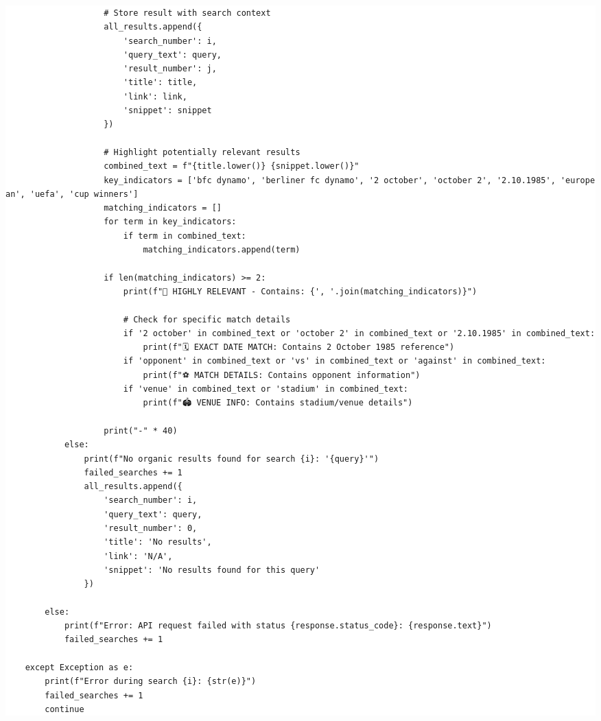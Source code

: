                         # Store result with search context
                        all_results.append({
                            'search_number': i,
                            'query_text': query,
                            'result_number': j,
                            'title': title,
                            'link': link,
                            'snippet': snippet
                        })
                        
                        # Highlight potentially relevant results
                        combined_text = f"{title.lower()} {snippet.lower()}"
                        key_indicators = ['bfc dynamo', 'berliner fc dynamo', '2 october', 'october 2', '2.10.1985', 'european', 'uefa', 'cup winners']
                        matching_indicators = []
                        for term in key_indicators:
                            if term in combined_text:
                                matching_indicators.append(term)
                        
                        if len(matching_indicators) >= 2:
                            print(f"🎯 HIGHLY RELEVANT - Contains: {', '.join(matching_indicators)}")
                            
                            # Check for specific match details
                            if '2 october' in combined_text or 'october 2' in combined_text or '2.10.1985' in combined_text:
                                print(f"🗓️ EXACT DATE MATCH: Contains 2 October 1985 reference")
                            if 'opponent' in combined_text or 'vs' in combined_text or 'against' in combined_text:
                                print(f"⚽ MATCH DETAILS: Contains opponent information")
                            if 'venue' in combined_text or 'stadium' in combined_text:
                                print(f"🏟️ VENUE INFO: Contains stadium/venue details")
                        
                        print("-" * 40)
                else:
                    print(f"No organic results found for search {i}: '{query}'")
                    failed_searches += 1
                    all_results.append({
                        'search_number': i,
                        'query_text': query,
                        'result_number': 0,
                        'title': 'No results',
                        'link': 'N/A',
                        'snippet': 'No results found for this query'
                    })
                    
            else:
                print(f"Error: API request failed with status {response.status_code}: {response.text}")
                failed_searches += 1
                
        except Exception as e:
            print(f"Error during search {i}: {str(e)}")
            failed_searches += 1
            continue
        